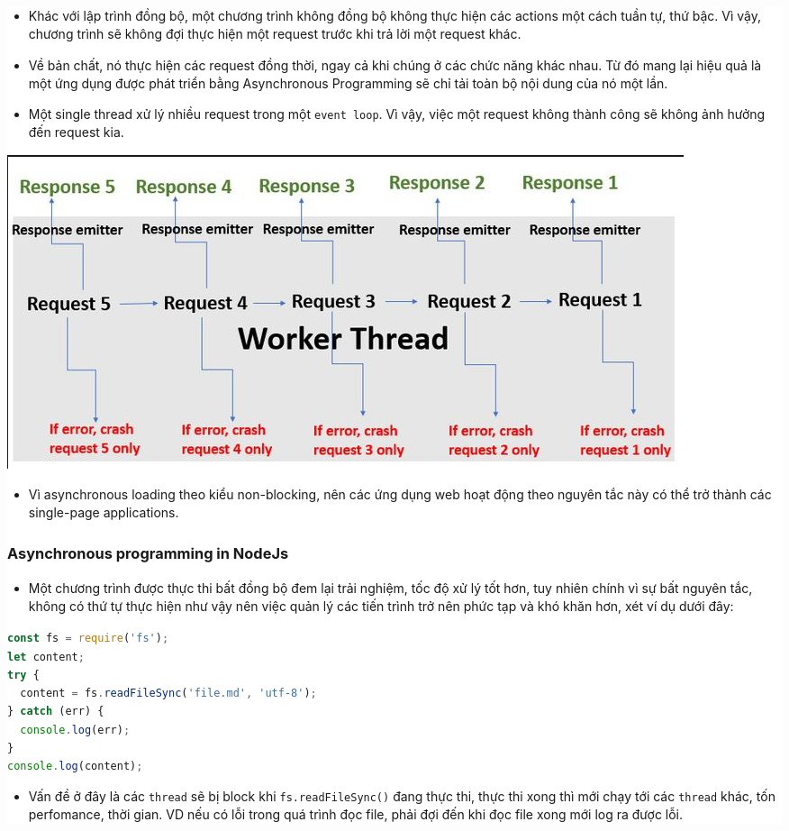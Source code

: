 - Khác với lập trình đồng bộ, một chương trình không đồng bộ không thực hiện các actions một cách tuần tự, thứ bậc. Vì vậy, chương trình sẽ không đợi thực hiện một request trước khi trả lời một request khác.

- Về bản chất, nó thực hiện các request đồng thời, ngay cả khi chúng ở các chức năng khác nhau. Từ đó mang lại hiệu quả là một ứng dụng được phát triển bằng Asynchronous Programming sẽ chỉ tải toàn bộ nội dung của nó một lần.

- Một single thread xử lý nhiều request trong một `event loop`. Vì vậy, việc một request không thành công sẽ không ảnh hưởng đến request kia.

![](./images/async.png)

- Vì asynchronous loading theo kiểu non-blocking, nên các ứng dụng web hoạt động theo nguyên tắc này có thể trở thành các single-page applications.

### Asynchronous programming in NodeJs

- Một chương trình được thực thi bất đồng bộ đem lại trải nghiệm, tốc độ xử lý tốt hơn, tuy nhiên chính vì sự bất nguyên tắc, không có thứ tự thực hiện như vậy nên việc quản lý các tiến trình trở nên phức tạp và khó khăn hơn, xét ví dụ dưới đây:

```js
const fs = require('fs');
let content;
try {
  content = fs.readFileSync('file.md', 'utf-8');
} catch (err) {
  console.log(err);
}
console.log(content);

```

- Vấn đề ở đây là các `thread` sẽ bị block khi `fs.readFileSync()` đang thực thi, thực thi xong thì mới chạy tới các `thread` khác, tốn perfomance, thời gian. VD nếu có lỗi trong quá trình đọc file, phải đợi đến khi đọc file xong mới log ra được lỗi.
